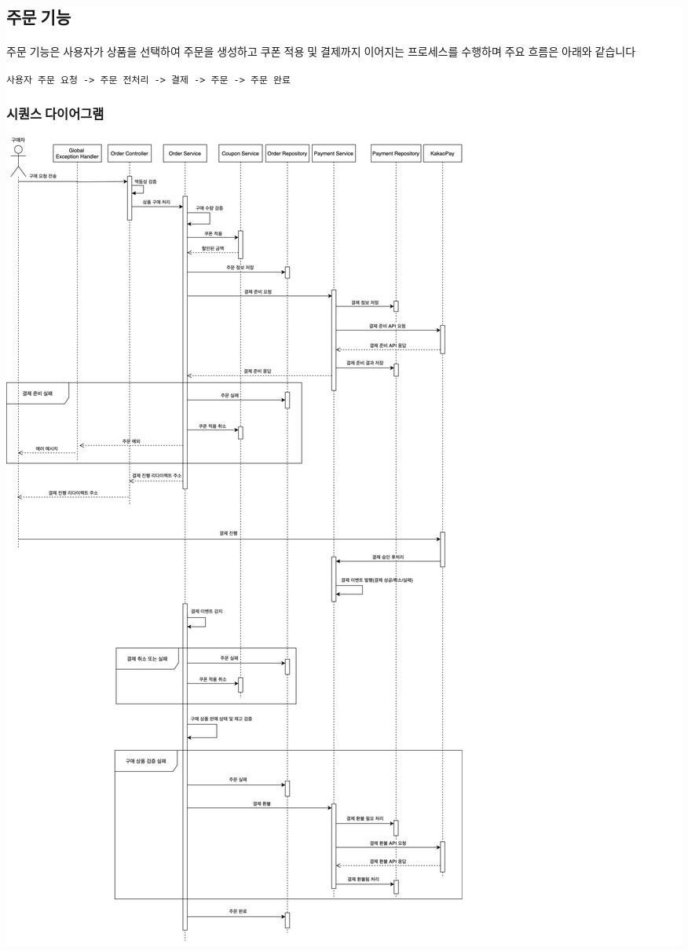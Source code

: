 
## 주문 기능

주문 기능은 사용자가 상품을 선택하여 주문을 생성하고 쿠폰 적용 및 결제까지 이어지는 프로세스를 수행하며 주요 흐름은 아래와 같습니다

```text
사용자 주문 요청 -> 주문 전처리 -> 결제 -> 주문 -> 주문 완료
```

### 시퀀스 다이어그램

![order sequence diagram](./assets/order-sequence-diagram.png)
